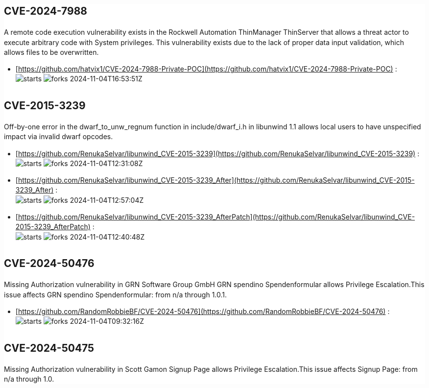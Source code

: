 ## CVE-2024-7988
 A remote code execution vulnerability exists in the Rockwell Automation ThinManager ThinServer that allows a threat actor to execute arbitrary code with System privileges. This vulnerability exists due to the lack of proper data input validation, which allows files to be overwritten.

- [https://github.com/hatvix1/CVE-2024-7988-Private-POC](https://github.com/hatvix1/CVE-2024-7988-Private-POC) :  
![starts](https://img.shields.io/github/stars/hatvix1/CVE-2024-7988-Private-POC.svg) 
![forks](https://img.shields.io/github/forks/hatvix1/CVE-2024-7988-Private-POC.svg) 
2024-11-04T16:53:51Z

## CVE-2015-3239
 Off-by-one error in the dwarf_to_unw_regnum function in include/dwarf_i.h in libunwind 1.1 allows local users to have unspecified impact via invalid dwarf opcodes.

- [https://github.com/RenukaSelvar/libunwind_CVE-2015-3239](https://github.com/RenukaSelvar/libunwind_CVE-2015-3239) :  
![starts](https://img.shields.io/github/stars/RenukaSelvar/libunwind_CVE-2015-3239.svg) 
![forks](https://img.shields.io/github/forks/RenukaSelvar/libunwind_CVE-2015-3239.svg) 
2024-11-04T12:31:08Z

- [https://github.com/RenukaSelvar/libunwind_CVE-2015-3239_After](https://github.com/RenukaSelvar/libunwind_CVE-2015-3239_After) :  
![starts](https://img.shields.io/github/stars/RenukaSelvar/libunwind_CVE-2015-3239_After.svg) 
![forks](https://img.shields.io/github/forks/RenukaSelvar/libunwind_CVE-2015-3239_After.svg) 
2024-11-04T12:57:04Z

- [https://github.com/RenukaSelvar/libunwind_CVE-2015-3239_AfterPatch](https://github.com/RenukaSelvar/libunwind_CVE-2015-3239_AfterPatch) :  
![starts](https://img.shields.io/github/stars/RenukaSelvar/libunwind_CVE-2015-3239_AfterPatch.svg) 
![forks](https://img.shields.io/github/forks/RenukaSelvar/libunwind_CVE-2015-3239_AfterPatch.svg) 
2024-11-04T12:40:48Z

## CVE-2024-50476
 Missing Authorization vulnerability in GRN Software Group GmbH GRN spendino Spendenformular allows Privilege Escalation.This issue affects GRN spendino Spendenformular: from n/a through 1.0.1.

- [https://github.com/RandomRobbieBF/CVE-2024-50476](https://github.com/RandomRobbieBF/CVE-2024-50476) :  
![starts](https://img.shields.io/github/stars/RandomRobbieBF/CVE-2024-50476.svg) 
![forks](https://img.shields.io/github/forks/RandomRobbieBF/CVE-2024-50476.svg) 
2024-11-04T09:32:16Z

## CVE-2024-50475
 Missing Authorization vulnerability in Scott Gamon Signup Page allows Privilege Escalation.This issue affects Signup Page: from n/a through 1.0.
